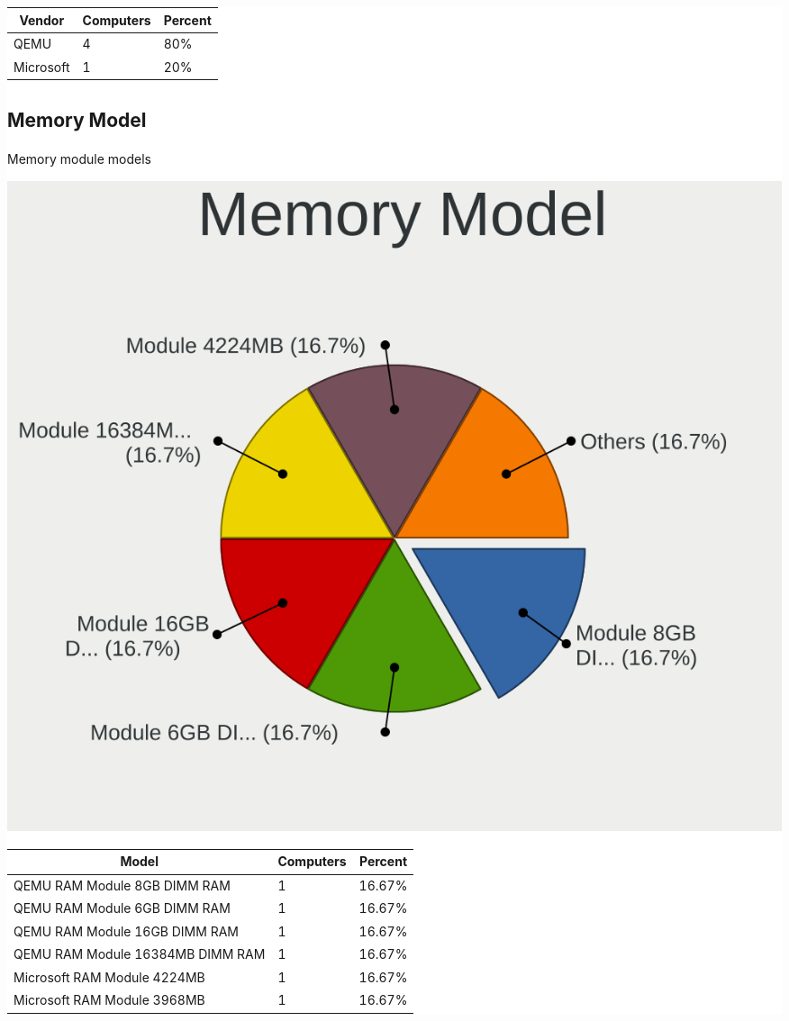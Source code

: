 
| Vendor    | Computers | Percent |
|-----------|-----------|---------|
| QEMU      | 4         | 80%     |
| Microsoft | 1         | 20%     |

Memory Model
------------

Memory module models

![Memory Model](./images/pie_chart/memory_model.svg)


| Model                            | Computers | Percent |
|----------------------------------|-----------|---------|
| QEMU RAM Module 8GB DIMM RAM     | 1         | 16.67%  |
| QEMU RAM Module 6GB DIMM RAM     | 1         | 16.67%  |
| QEMU RAM Module 16GB DIMM RAM    | 1         | 16.67%  |
| QEMU RAM Module 16384MB DIMM RAM | 1         | 16.67%  |
| Microsoft RAM Module 4224MB      | 1         | 16.67%  |
| Microsoft RAM Module 3968MB      | 1         | 16.67%  |
